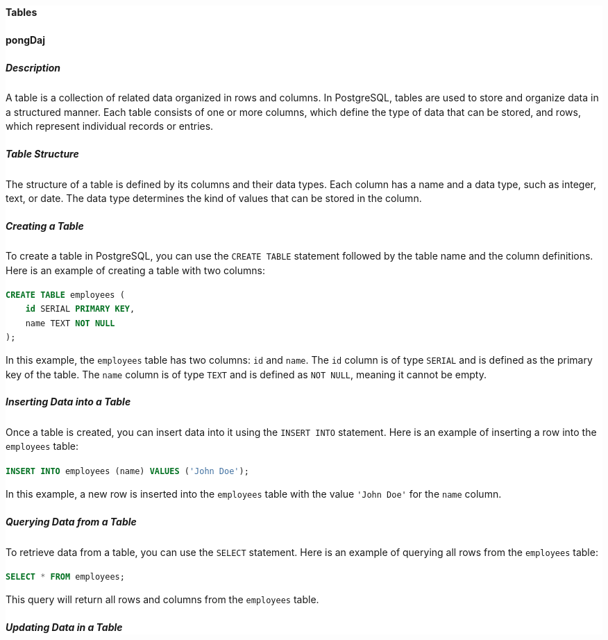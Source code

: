 #### Tables

#### pongDaj

##### Description

A table is a collection of related data organized in rows and columns. In PostgreSQL, tables are used to store and organize data in a structured manner. Each table consists of one or more columns, which define the type of data that can be stored, and rows, which represent individual records or entries.

##### Table Structure

The structure of a table is defined by its columns and their data types. Each column has a name and a data type, such as integer, text, or date. The data type determines the kind of values that can be stored in the column.

##### Creating a Table

To create a table in PostgreSQL, you can use the `CREATE TABLE` statement followed by the table name and the column definitions. Here is an example of creating a table with two columns:

```sql
CREATE TABLE employees (
    id SERIAL PRIMARY KEY,
    name TEXT NOT NULL
);
```

In this example, the `employees` table has two columns: `id` and `name`. The `id` column is of type `SERIAL` and is defined as the primary key of the table. The `name` column is of type `TEXT` and is defined as `NOT NULL`, meaning it cannot be empty.

##### Inserting Data into a Table

Once a table is created, you can insert data into it using the `INSERT INTO` statement. Here is an example of inserting a row into the `employees` table:

```sql
INSERT INTO employees (name) VALUES ('John Doe');
```

In this example, a new row is inserted into the `employees` table with the value `'John Doe'` for the `name` column.

##### Querying Data from a Table

To retrieve data from a table, you can use the `SELECT` statement. Here is an example of querying all rows from the `employees` table:

```sql
SELECT * FROM employees;
```

This query will return all rows and columns from the `employees` table.

##### Updating Data in a Table
